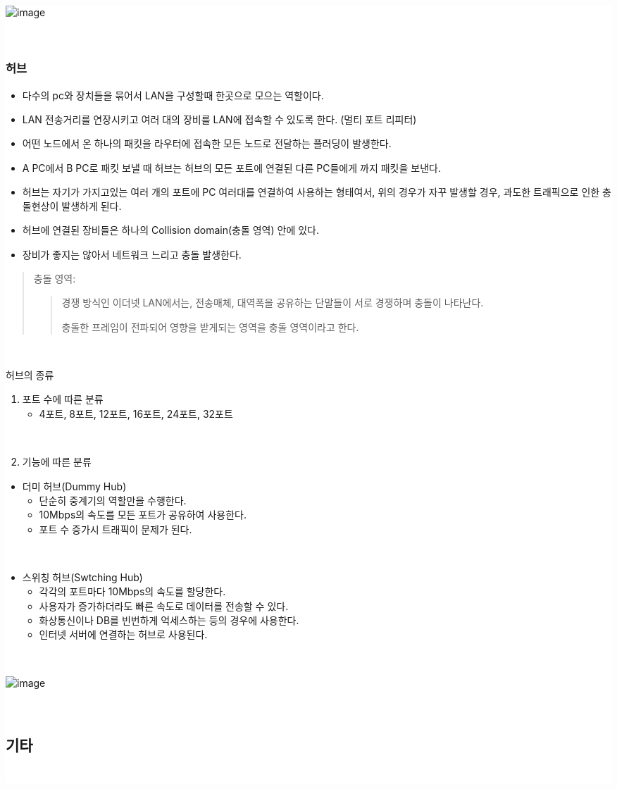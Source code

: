 ![image](https://gdimg.gmarket.co.kr/2831401463/still/280?ver=1678257712)

<br>

### 허브

- 다수의 pc와 장치들을 묶어서 LAN을 구성할때 한곳으로 모으는 역할이다.

- LAN 전송거리를 연장시키고 여러 대의 장비를 LAN에 접속할 수 있도록 한다. (멀티 포트 리피터)

- 어떤 노드에서 온 하나의 패킷을 라우터에 접속한 모든 노드로 전달하는 플러딩이 발생한다. 

- A PC에서 B PC로 패킷 보낼 때 허브는 허브의 모든 포트에 연결된 다른 PC들에게 까지 패킷을 보낸다.

- 허브는 자기가 가지고있는 여러 개의 포트에 PC 여러대를 연결하여 사용하는 형태여서, 위의 경우가 자꾸 발생할 경우, 과도한 트래픽으로 인한 충돌현상이 발생하게 된다.

- 허브에 연결된 장비들은 하나의 Collision domain(충돌 영역) 안에 있다. 

- 장비가 좋지는 않아서 네트워크 느리고 충돌 발생한다. 

> 충돌 영역: 
> >경쟁 방식인 이더넷 LAN에서는, 전송매체, 대역폭을 공유하는 단말들이 서로 경쟁하며 충돌이 나타난다. 
> >
> > 충돌한 프레임이 전파되어 영향을 받게되는 영역을 충돌 영역이라고 한다. 

<br>

허브의 종류

1. 포트 수에 따른 분류
   - 4포트, 8포트, 12포트, 16포트, 24포트, 32포트
    
<br>

2. 기능에 따른 분류
- 더미 허브(Dummy Hub)
  - 단순히 중계기의 역할만을 수행한다.
  - 10Mbps의 속도를 모든 포트가 공유하여 사용한다.
  - 포트 수 증가시 트래픽이 문제가 된다.
    
<br>

- 스위칭 허브(Swtching Hub)
  - 각각의 포트마다 10Mbps의 속도를 할당한다.
  - 사용자가 증가하더라도 빠른 속도로 데이터를 전송할 수 있다.
  - 화상통신이나 DB를 빈번하게 억세스하는 등의 경우에 사용한다.
  - 인터넷 서버에 연결하는 허브로 사용된다.

<br>

![image](https://mblogthumb-phinf.pstatic.net/MjAyMDExMjBfMTk1/MDAxNjA1ODU1MzY1NTU5._g56c5c-qbkd6G3sn_Sek4x_RqZPMJvmwuLkhrZV5C0g.XL6kyEo_mCDT3E4-UwH99yBOXw2PJgpYQ1ZeYd4YlZ8g.PNG.bizblocklll/SOHO_Switches_Category_300_series.png?type=w800)

<br>

## 기타

<br>
